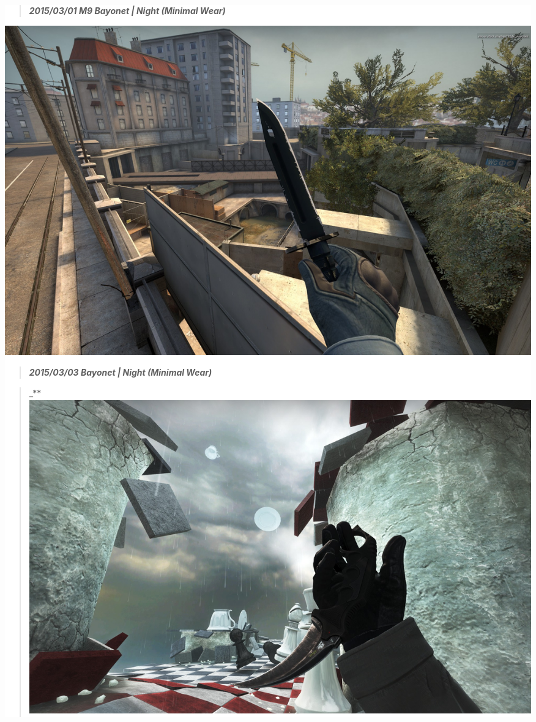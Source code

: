   
> _**2015/03/01 **M9 Bayonet | Night** _(Minimal Wear)_**_

![](images/730_screenshots_2015-03-02_00003.jpg)

  
> _**2015/03/03 **Bayonet | Night** _(Minimal Wear)_**_

> _**![](images/730_screenshots_2015-03-07_00002.jpg)
